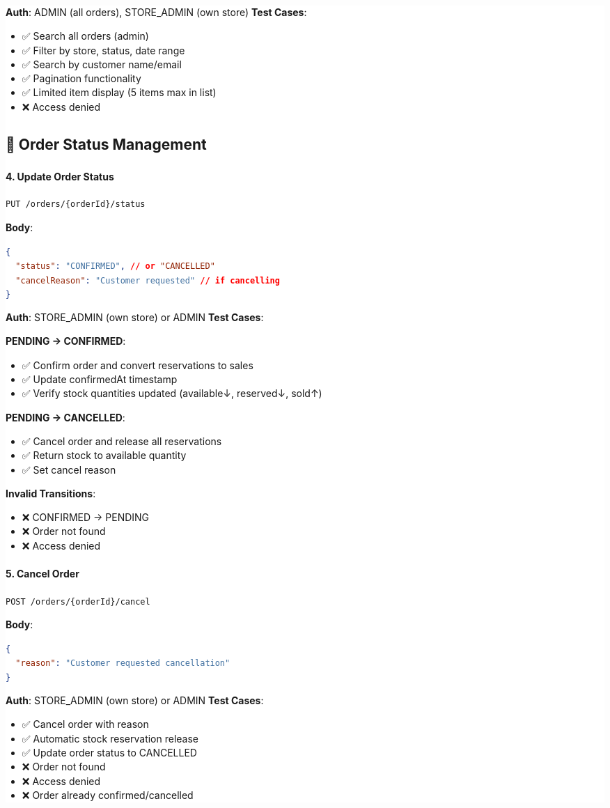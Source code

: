 **Auth**: ADMIN (all orders), STORE_ADMIN (own store)
**Test Cases**:
- ✅ Search all orders (admin)
- ✅ Filter by store, status, date range
- ✅ Search by customer name/email
- ✅ Pagination functionality
- ✅ Limited item display (5 items max in list)
- ❌ Access denied

## 🔄 Order Status Management

#### 4. Update Order Status
```bash
PUT /orders/{orderId}/status
```
**Body**:
```json
{
  "status": "CONFIRMED", // or "CANCELLED"
  "cancelReason": "Customer requested" // if cancelling
}
```
**Auth**: STORE_ADMIN (own store) or ADMIN
**Test Cases**:

**PENDING → CONFIRMED**:
- ✅ Confirm order and convert reservations to sales
- ✅ Update confirmedAt timestamp
- ✅ Verify stock quantities updated (available↓, reserved↓, sold↑)

**PENDING → CANCELLED**:
- ✅ Cancel order and release all reservations
- ✅ Return stock to available quantity
- ✅ Set cancel reason

**Invalid Transitions**:
- ❌ CONFIRMED → PENDING
- ❌ Order not found
- ❌ Access denied

#### 5. Cancel Order
```bash
POST /orders/{orderId}/cancel
```
**Body**:
```json
{
  "reason": "Customer requested cancellation"
}
```
**Auth**: STORE_ADMIN (own store) or ADMIN
**Test Cases**:
- ✅ Cancel order with reason
- ✅ Automatic stock reservation release
- ✅ Update order status to CANCELLED
- ❌ Order not found
- ❌ Access denied
- ❌ Order already confirmed/cancelled
